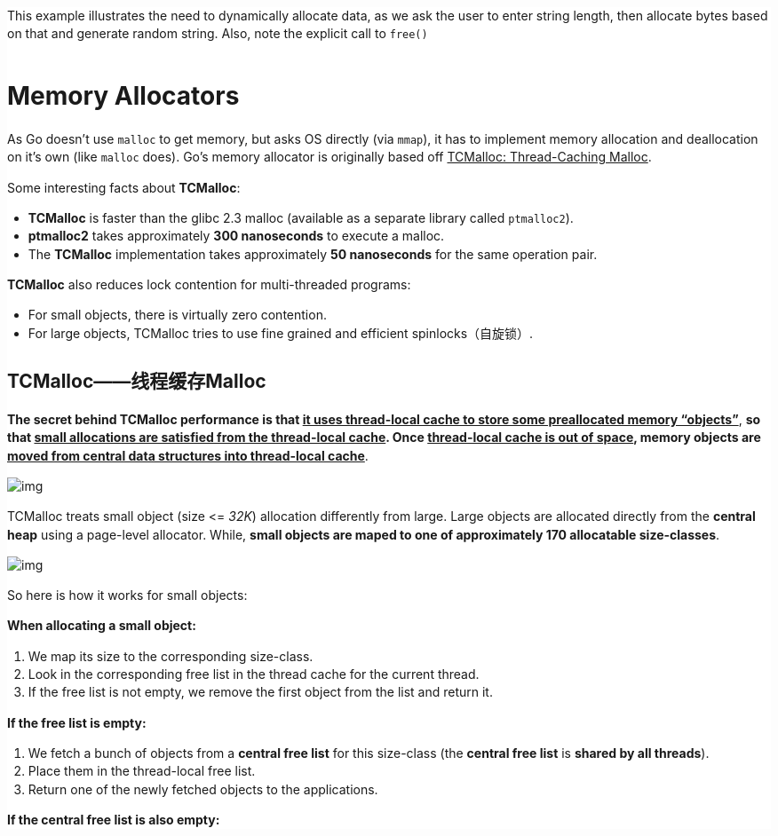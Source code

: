This example illustrates the need to dynamically allocate data, as we ask the user to enter string length, then allocate bytes based on that and generate random string. Also, note the explicit call to `free()`

# Memory Allocators

As Go doesn’t use `malloc` to get memory, but asks OS directly (via `mmap`), it has to implement memory allocation and deallocation on it’s own (like `malloc` does). Go’s memory allocator is originally based off [TCMalloc: Thread-Caching Malloc](http://goog-perftools.sourceforge.net/doc/tcmalloc.html).

Some interesting facts about **TCMalloc**:

- **TCMalloc** is faster than the glibc 2.3 malloc (available as a separate library called `ptmalloc2`).
- **ptmalloc2** takes approximately **300 nanoseconds** to execute a malloc.
- The **TCMalloc** implementation takes approximately **50 nanoseconds** for the same operation pair.

**TCMalloc** also reduces lock contention for multi-threaded programs:

- For small objects, there is virtually zero contention.
- For large objects, TCMalloc tries to use fine grained and efficient spinlocks（自旋锁）.

## TCMalloc——线程缓存Malloc

**The secret behind TCMalloc performance is that <u>it uses thread-local cache to store some preallocated memory “objects”</u>**, **so that <u>small allocations are satisfied from the thread-local cache</u>. Once <u>thread-local cache is out of space</u>, memory objects are <u>moved from central data structures into thread-local cache</u>**.

![img](https://povilasv.me/wp-content/uploads/2018/06/tcmalloc_lib.png)

TCMalloc treats small object (size <= *32K*) allocation differently from large. Large objects are allocated directly from the **central heap** using a page-level allocator. While, **small objects are maped to one of approximately 170 allocatable size-classes**.

![img](https://povilasv.me/wp-content/uploads/2018/06/tcmalloc_lib2.png)

So here is how it works for small objects:

**When allocating a small object:**

1. We map its size to the corresponding size-class.
2. Look in the corresponding free list in the thread cache for the current thread.
3. If the free list is not empty, we remove the first object from the list and return it.

**If the free list is empty:**

1. We fetch a bunch of objects from a **central free list** for this size-class (the **central free list** is **shared by all threads**).
2. Place them in the thread-local free list.
3. Return one of the newly fetched objects to the applications.

**If the central free list is also empty:**
